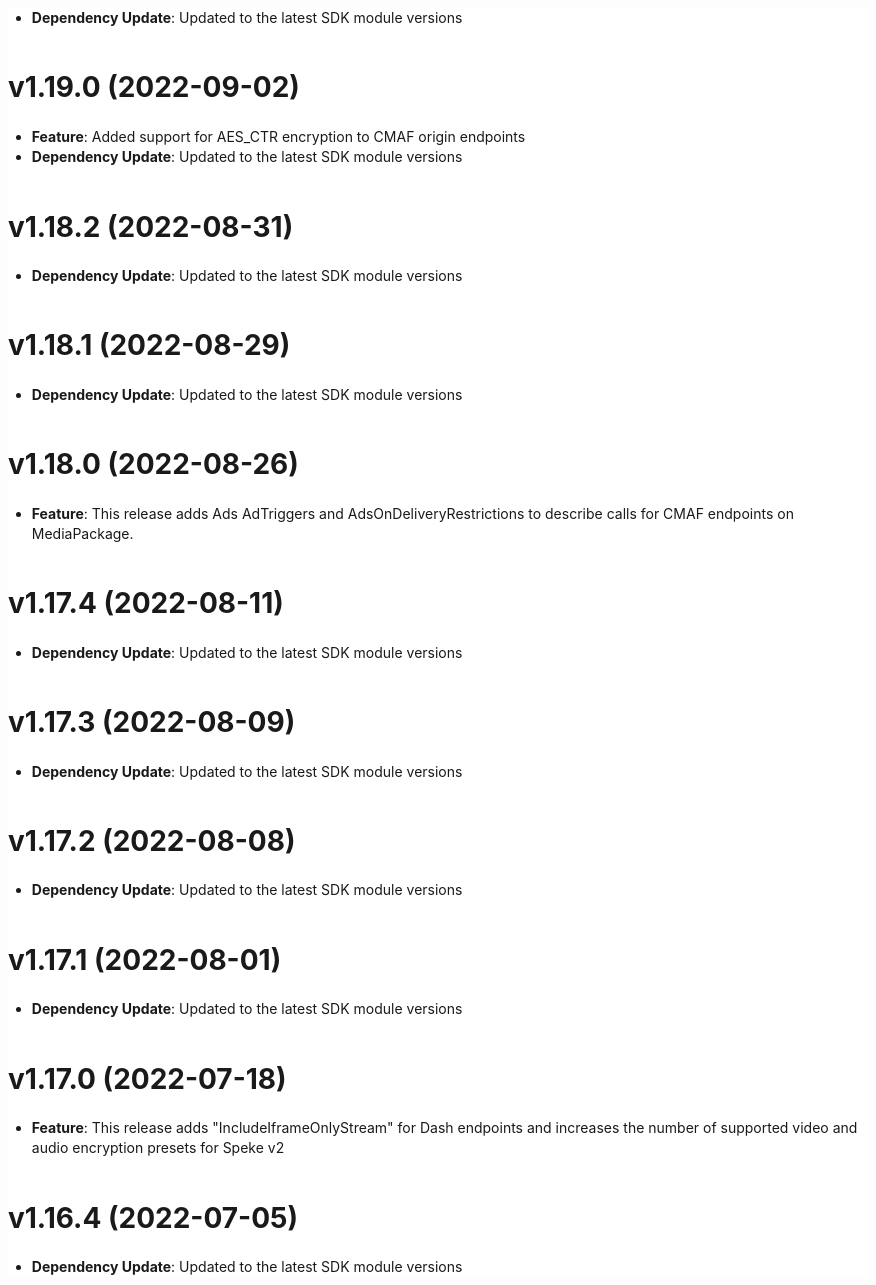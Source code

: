 * **Dependency Update**: Updated to the latest SDK module versions

# v1.19.0 (2022-09-02)

* **Feature**: Added support for AES_CTR encryption to CMAF origin endpoints
* **Dependency Update**: Updated to the latest SDK module versions

# v1.18.2 (2022-08-31)

* **Dependency Update**: Updated to the latest SDK module versions

# v1.18.1 (2022-08-29)

* **Dependency Update**: Updated to the latest SDK module versions

# v1.18.0 (2022-08-26)

* **Feature**: This release adds Ads AdTriggers and AdsOnDeliveryRestrictions to describe calls for CMAF endpoints on MediaPackage.

# v1.17.4 (2022-08-11)

* **Dependency Update**: Updated to the latest SDK module versions

# v1.17.3 (2022-08-09)

* **Dependency Update**: Updated to the latest SDK module versions

# v1.17.2 (2022-08-08)

* **Dependency Update**: Updated to the latest SDK module versions

# v1.17.1 (2022-08-01)

* **Dependency Update**: Updated to the latest SDK module versions

# v1.17.0 (2022-07-18)

* **Feature**: This release adds "IncludeIframeOnlyStream" for Dash endpoints and increases the number of supported video and audio encryption presets for Speke v2

# v1.16.4 (2022-07-05)

* **Dependency Update**: Updated to the latest SDK module versions
